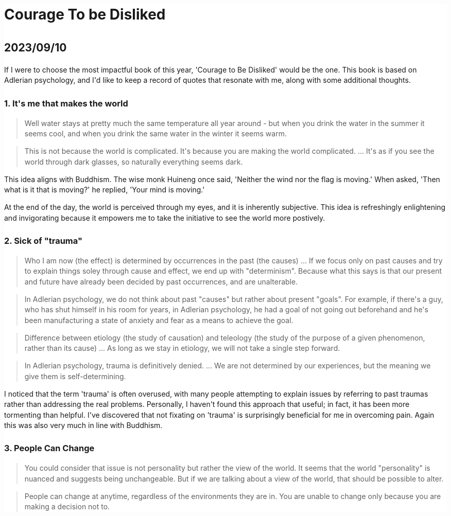 # Courage To be Disliked
## 2023/09/10

If I were to choose the most impactful book of this year, 'Courage to Be Disliked' would be the one. This book is based on Adlerian psychology, and I'd like to keep a record of quotes that resonate with me, along with some additional thoughts.

### 1. It's me that makes the world
> Well water stays at pretty much the same temperature all year around - but when you drink the water in the summer it seems cool, and when you drink the same water in the winter it seems warm.

> This is not because the world is complicated. It's because you are making the world complicated. ... It's as if you see the world through dark glasses, so naturally everything seems dark.

This idea aligns with Buddhism. The wise monk Huineng once said, 'Neither the wind nor the flag is moving.' When asked, 'Then what is it that is moving?' he replied, 'Your mind is moving.' 

At the end of the day, the world is perceived through my eyes, and it is inherently subjective. This idea is refreshingly enlightening and invigorating because it empowers me to take the initiative to see the world more postively.

### 2. Sick of "trauma" 
> Who I am now (the effect) is determined by occurrences in the past (the causes) ... If we focus only on past causes and try to explain things soley through cause and effect, we end up with "determinism". Because what this says is that our present and future have already been decided by past occurrences, and are unalterable.

> In Adlerian psychology, we do not think about past "causes" but rather about present "goals". For example, if there's a guy, who has shut himself in his room for years, in Adlerian psychology, he had a goal of not going out beforehand and he's been manufacturing a state of anxiety and fear as a means to achieve the goal.

> Difference between etiology (the study of causation) and teleology (the study of the purpose of a given phenomenon, rather than its cause) ... As long as we stay in etiology, we will not take a single step forward.

> In Adlerian psychology, trauma is definitively denied. ... We are not determined by our experiences, but the meaning we give them is self-determining.

I noticed that the term 'trauma' is often overused, with many people attempting to explain issues by referring to past traumas rather than addressing the real problems. Personally, I haven't found this approach that useful; in fact, it has been more tormenting than helpful. I've discovered that not fixating on 'trauma' is surprisingly beneficial for me in overcoming pain. Again this was also very much in line with Buddhism.

### 3. People Can Change
> You could consider that issue is not personality but rather the view of the world. It seems that the world "personality" is nuanced and suggests being unchangeable. But if we are talking about a view of the world, that should be possible to alter.

> People can change at anytime, regardless of the environments they are in. You are unable to change only because you are making a decision not to. 
